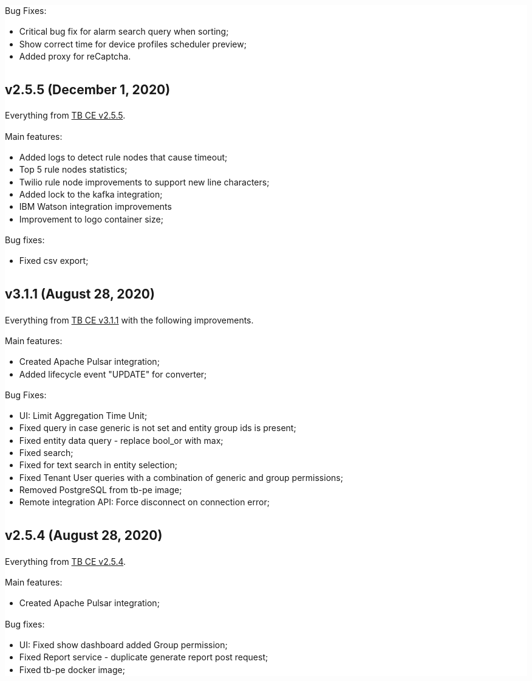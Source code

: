 Bug Fixes:

 * Critical bug fix for alarm search query when sorting;
 * Show correct time for device profiles scheduler preview; 
 * Added proxy for reCaptcha.

## v2.5.5 (December 1, 2020)

Everything from [TB CE v2.5.5](https://github.com/thingsboard/thingsboard/releases/tag/v2.5.5).

Main features:

* Added logs to detect rule nodes that cause timeout;
* Top 5 rule nodes statistics;
* Twilio rule node improvements to support new line characters;
* Added lock to the kafka integration;
* IBM Watson integration improvements
* Improvement to logo container size;

Bug fixes:

* Fixed csv export;


## v3.1.1 (August 28, 2020)

Everything from [TB CE v3.1.1](https://github.com/thingsboard/thingsboard/releases/tag/v3.1.1) with the following improvements.

Main features:

* Created Apache Pulsar integration;
* Added lifecycle event "UPDATE" for converter;

Bug Fixes:

* UI: Limit Aggregation Time Unit;
* Fixed query in case generic is not set and entity group ids is present;
* Fixed entity data query - replace bool_or with max;
* Fixed search;
* Fixed for text search in entity selection;
* Fixed Tenant User queries with a combination of generic and group permissions;
* Removed PostgreSQL from tb-pe image;
* Remote integration API: Force disconnect on connection error;

## v2.5.4 (August 28, 2020)

Everything from [TB CE v2.5.4](https://github.com/thingsboard/thingsboard/releases/tag/v2.5.4).

Main features:

* Created Apache Pulsar integration;

Bug fixes:

* UI: Fixed show dashboard added Group permission;
* Fixed Report service - duplicate generate report post request;
* Fixed tb-pe docker image;
